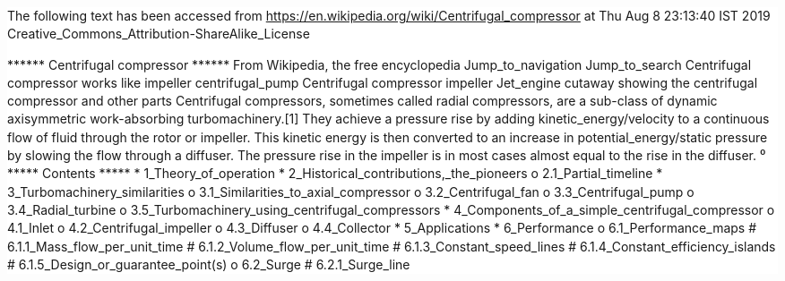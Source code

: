 The following text has been accessed from https://en.wikipedia.org/wiki/Centrifugal_compressor at Thu Aug 8 23:13:40 IST 2019
Creative_Commons_Attribution-ShareAlike_License





















****** Centrifugal compressor ******
From Wikipedia, the free encyclopedia
Jump_to_navigation Jump_to_search
Centrifugal compressor works like impeller centrifugal_pump
Centrifugal compressor impeller
Jet_engine cutaway showing the centrifugal compressor and other parts
Centrifugal compressors, sometimes called radial compressors, are a sub-class
of dynamic axisymmetric work-absorbing turbomachinery.[1]
They achieve a pressure rise by adding kinetic_energy/velocity to a continuous
flow of fluid through the rotor or impeller. This kinetic energy is then
converted to an increase in potential_energy/static pressure by slowing the
flow through a diffuser. The pressure rise in the impeller is in most cases
almost equal to the rise in the diffuser.
⁰
***** Contents *****
    * 1_Theory_of_operation
    * 2_Historical_contributions,_the_pioneers
          o 2.1_Partial_timeline
    * 3_Turbomachinery_similarities
          o 3.1_Similarities_to_axial_compressor
          o 3.2_Centrifugal_fan
          o 3.3_Centrifugal_pump
          o 3.4_Radial_turbine
          o 3.5_Turbomachinery_using_centrifugal_compressors
    * 4_Components_of_a_simple_centrifugal_compressor
          o 4.1_Inlet
          o 4.2_Centrifugal_impeller
          o 4.3_Diffuser
          o 4.4_Collector
    * 5_Applications
    * 6_Performance
          o 6.1_Performance_maps
                # 6.1.1_Mass_flow_per_unit_time
                # 6.1.2_Volume_flow_per_unit_time
                # 6.1.3_Constant_speed_lines
                # 6.1.4_Constant_efficiency_islands
                # 6.1.5_Design_or_guarantee_point(s)
          o 6.2_Surge
                # 6.2.1_Surge_line